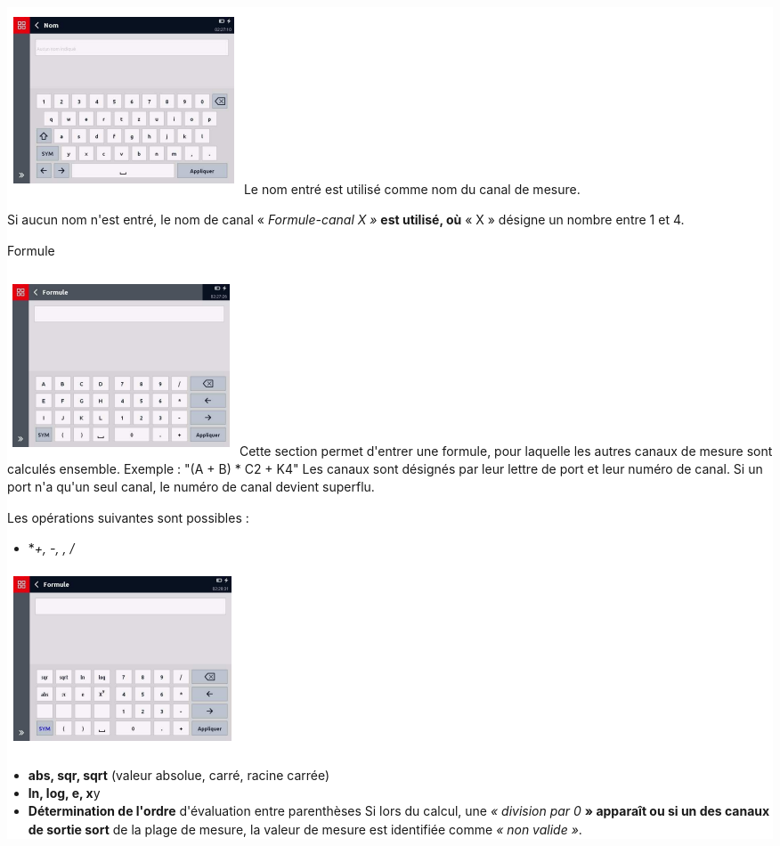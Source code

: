 ![51_image_2.png](51_image_2.png) Le nom entré est utilisé comme nom du canal de mesure. 

Si aucun nom n'est entré, le nom de canal « *Formule-canal X »* **est utilisé, où** 
« X » désigne un nombre entre 1 et 4. 

Formule 

![52_image_0.png](52_image_0.png) Cette section permet d'entrer une formule, pour laquelle les autres canaux de mesure sont calculés ensemble. Exemple : "(A + B) * C2 + K4" Les canaux sont désignés par leur lettre de port et leur numéro de canal. Si un port n'a qu'un seul canal, le numéro de canal devient superflu. 

 
Les opérations suivantes sont possibles : 
- **+, -, *, /** 

![52_image_1.png](52_image_1.png)

- **abs, sqr, sqrt** 
(valeur absolue, carré, racine carrée) 
- **ln, log, e, x**y
- **Détermination de l'ordre** 
d'évaluation entre parenthèses Si lors du calcul, une *« division par 0* **» apparaît ou si un des canaux de sortie sort** de la plage de mesure, la valeur de mesure est identifiée comme *« non valide »*. 
